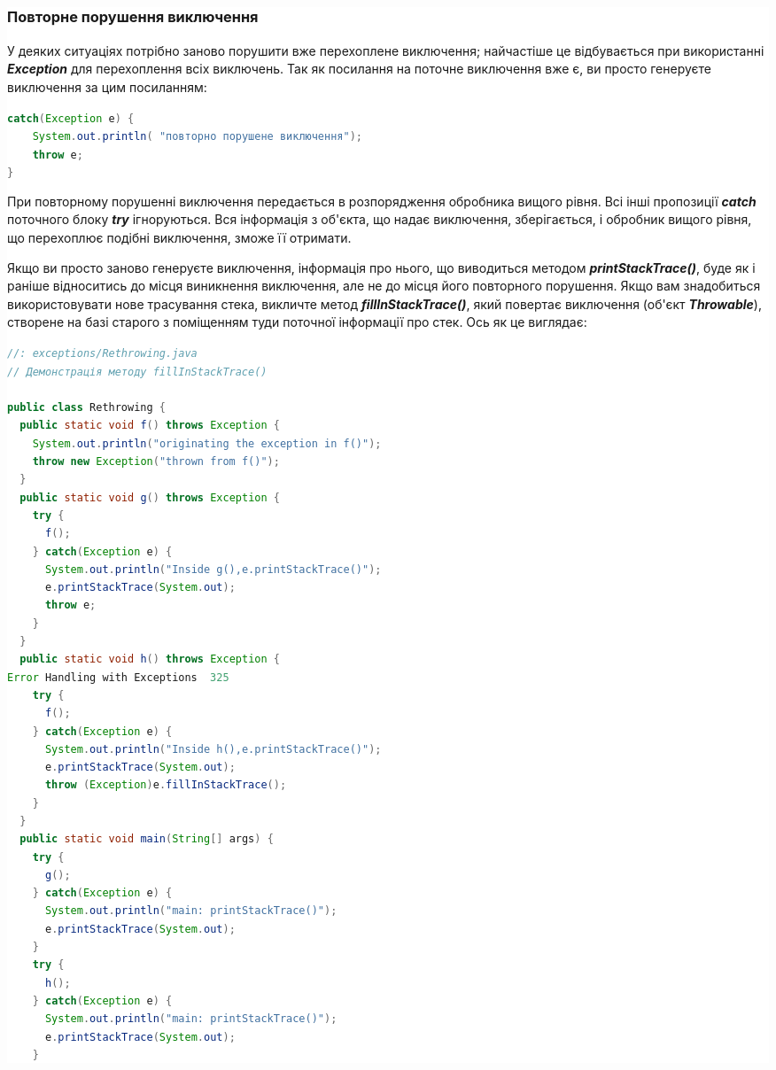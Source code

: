 ### Повторне порушення виключення
 
У деяких ситуаціях потрібно заново порушити вже перехоплене виключення; найчастіше це відбувається при використанні ***Exception***
для перехоплення всіх виключень. Так як посилання на поточне виключення вже є, ви просто генеруєте виключення за цим посиланням:
 
``` java
catch(Exception е) {
	System.out.println( "повторно порушене виключення"); 
	throw e;
}
```
 
При повторному порушенні виключення передається в розпорядження обробника вищого рівня. Всі інші пропозиції ***catch***
поточного блоку ***try*** ігноруються. Вся інформація з об'єкта, що надає виключення, зберігається, і обробник вищого рівня, що перехоплює подібні виключення, зможе її отримати.
 
Якщо ви просто заново генеруєте виключення, інформація про нього, що виводиться методом ***printStackTrace()***, буде як і раніше відноситись до місця виникнення виключення, але не до місця його повторного порушення. Якщо вам знадобиться використовувати нове трасування стека, викличте метод ***fillInStaсkTrасe()***, який повертає виключення (об'єкт ***Throwable***), створене на базі старого з поміщенням туди поточної інформації про стек. Ось як це виглядає:
 
``` java
//: exceptions/Rethrowing.java 
// Демонстрація методу fillInStackTrace()
 
public class Rethrowing { 
  public static void f() throws Exception { 
    System.out.println("originating the exception in f()"); 
    throw new Exception("thrown from f()"); 
  } 
  public static void g() throws Exception { 
    try { 
      f(); 
    } catch(Exception e) { 
      System.out.println("Inside g(),e.printStackTrace()"); 
      e.printStackTrace(System.out); 
      throw e; 
    } 
  } 
  public static void h() throws Exception { 
Error Handling with Exceptions  325  
    try { 
      f(); 
    } catch(Exception e) { 
      System.out.println("Inside h(),e.printStackTrace()"); 
      e.printStackTrace(System.out); 
      throw (Exception)e.fillInStackTrace(); 
    } 
  } 
  public static void main(String[] args) { 
    try { 
      g(); 
    } catch(Exception e) { 
      System.out.println("main: printStackTrace()"); 
      e.printStackTrace(System.out); 
    } 
    try { 
      h(); 
    } catch(Exception e) { 
      System.out.println("main: printStackTrace()"); 
      e.printStackTrace(System.out); 
    } 
```